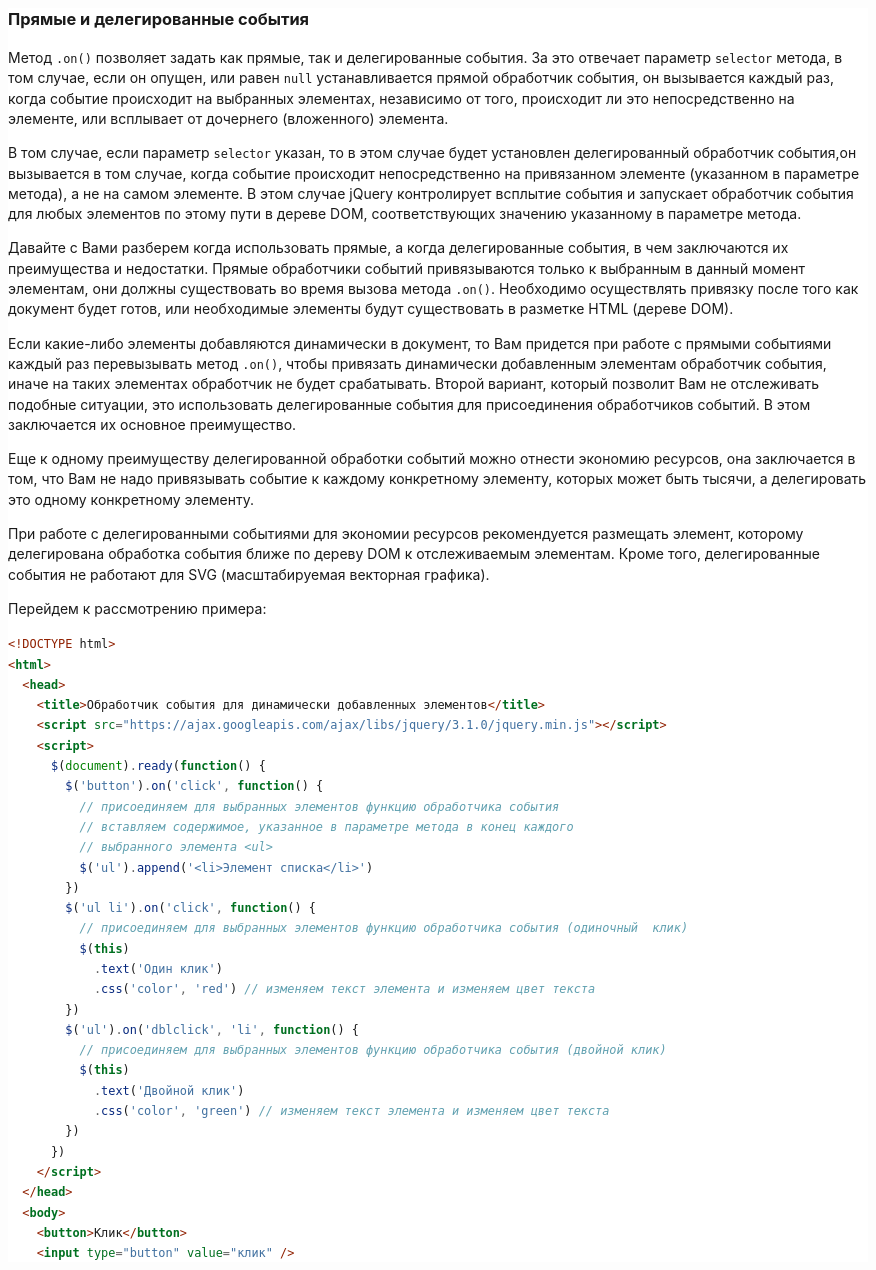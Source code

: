 ### Прямые и делегированные события

Метод `.on()` позволяет задать как прямые, так и делегированные события. За это отвечает параметр `selector` метода, в том случае, если он опущен, или равен `null` устанавливается прямой обработчик события, он вызывается каждый раз, когда событие происходит на выбранных элементах, независимо от того, происходит ли это непосредственно на элементе, или всплывает от дочернего (вложенного) элемента.

В том случае, если параметр `selector` указан, то в этом случае будет установлен делегированный обработчик события,он вызывается в том случае, когда событие происходит непосредственно на привязанном элементе (указанном в параметре метода), а не на самом элементе. В этом случае jQuery контролирует всплытие события и запускает обработчик события для любых элементов по этому пути в дереве DOM, соответствующих значению указанному в параметре метода.

Давайте с Вами разберем когда использовать прямые, а когда делегированные события, в чем заключаются их преимущества и недостатки. Прямые обработчики событий привязываются только к выбранным в данный момент элементам, они должны существовать во время вызова метода `.on()`. Необходимо осуществлять привязку после того как документ будет готов, или необходимые элементы будут существовать в разметке HTML (дереве DOM).

Если какие-либо элементы добавляются динамически в документ, то Вам придется при работе с прямыми событиями каждый раз перевызывать метод `.on()`, чтобы привязать динамически добавленным элементам обработчик события, иначе на таких элементах обработчик не будет срабатывать. Второй вариант, который позволит Вам не отслеживать подобные ситуации, это использовать делегированные события для присоединения обработчиков событий. В этом заключается их основное преимущество.

Еще к одному преимуществу делегированной обработки событий можно отнести экономию ресурсов, она заключается в том, что Вам не надо привязывать событие к каждому конкретному элементу, которых может быть тысячи, а делегировать это одному конкретному элементу.

При работе с делегированными событиями для экономии ресурсов рекомендуется размещать элемент, которому делегирована обработка события ближе по дереву DOM к отслеживаемым элементам. Кроме того, делегированные события не работают для SVG (масштабируемая векторная графика).

Перейдем к рассмотрению примера:

```html
<!DOCTYPE html>
<html>
  <head>
    <title>Обработчик события для динамически добавленных элементов</title>
    <script src="https://ajax.googleapis.com/ajax/libs/jquery/3.1.0/jquery.min.js"></script>
    <script>
      $(document).ready(function() {
        $('button').on('click', function() {
          // приcоединяем для выбранных элементов функцию обработчика события
          // вставляем содержимое, указанное в параметре метода в конец каждого
          // выбранного элемента <ul>
          $('ul').append('<li>Элемент списка</li>')
        })
        $('ul li').on('click', function() {
          // приcоединяем для выбранных элементов функцию обработчика события (одиночный  клик)
          $(this)
            .text('Один клик')
            .css('color', 'red') // изменяем текст элемента и изменяем цвет текста
        })
        $('ul').on('dblclick', 'li', function() {
          // приcоединяем для выбранных элементов функцию обработчика события (двойной клик)
          $(this)
            .text('Двойной клик')
            .css('color', 'green') // изменяем текст элемента и изменяем цвет текста
        })
      })
    </script>
  </head>
  <body>
    <button>Клик</button>
    <input type="button" value="клик" />
```